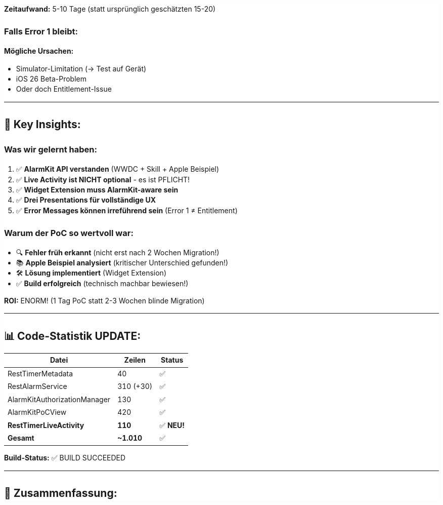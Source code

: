 **Zeitaufwand:** 5-10 Tage (statt ursprünglich geschätzten 15-20)

### **Falls Error 1 bleibt:**

**Mögliche Ursachen:**
- Simulator-Limitation (→ Test auf Gerät)
- iOS 26 Beta-Problem
- Oder doch Entitlement-Issue

---

## 🔑 Key Insights:

### **Was wir gelernt haben:**

1. ✅ **AlarmKit API verstanden** (WWDC + Skill + Apple Beispiel)
2. ✅ **Live Activity ist NICHT optional** - es ist PFLICHT!
3. ✅ **Widget Extension muss AlarmKit-aware sein**
4. ✅ **Drei Presentations für vollständige UX**
5. ✅ **Error Messages können irreführend sein** (Error 1 ≠ Entitlement)

### **Warum der PoC so wertvoll war:**

- 🔍 **Fehler früh erkannt** (nicht erst nach 2 Wochen Migration!)
- 📚 **Apple Beispiel analysiert** (kritischer Unterschied gefunden!)
- 🛠️ **Lösung implementiert** (Widget Extension)
- ✅ **Build erfolgreich** (technisch machbar bewiesen!)

**ROI:** ENORM! (1 Tag PoC statt 2-3 Wochen blinde Migration)

---

## 📊 Code-Statistik UPDATE:

| Datei | Zeilen | Status |
|-------|--------|--------|
| RestTimerMetadata | 40 | ✅ |
| RestAlarmService | 310 (+30) | ✅ |
| AlarmKitAuthorizationManager | 130 | ✅ |
| AlarmKitPoCView | 420 | ✅ |
| **RestTimerLiveActivity** | **110** | ✅ **NEU!** |
| **Gesamt** | **~1.010** | ✅ |

**Build-Status:** ✅ BUILD SUCCEEDED

---

## 🎉 Zusammenfassung:
